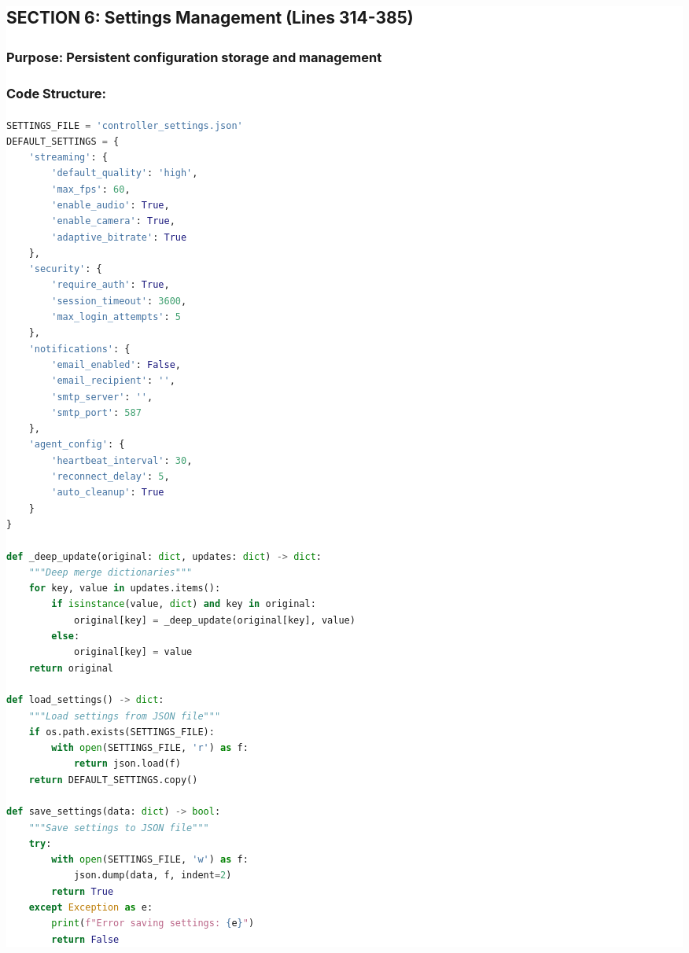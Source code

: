## SECTION 6: Settings Management (Lines 314-385)

### **Purpose:** Persistent configuration storage and management

### **Code Structure:**
```python
SETTINGS_FILE = 'controller_settings.json'
DEFAULT_SETTINGS = {
    'streaming': {
        'default_quality': 'high',
        'max_fps': 60,
        'enable_audio': True,
        'enable_camera': True,
        'adaptive_bitrate': True
    },
    'security': {
        'require_auth': True,
        'session_timeout': 3600,
        'max_login_attempts': 5
    },
    'notifications': {
        'email_enabled': False,
        'email_recipient': '',
        'smtp_server': '',
        'smtp_port': 587
    },
    'agent_config': {
        'heartbeat_interval': 30,
        'reconnect_delay': 5,
        'auto_cleanup': True
    }
}

def _deep_update(original: dict, updates: dict) -> dict:
    """Deep merge dictionaries"""
    for key, value in updates.items():
        if isinstance(value, dict) and key in original:
            original[key] = _deep_update(original[key], value)
        else:
            original[key] = value
    return original

def load_settings() -> dict:
    """Load settings from JSON file"""
    if os.path.exists(SETTINGS_FILE):
        with open(SETTINGS_FILE, 'r') as f:
            return json.load(f)
    return DEFAULT_SETTINGS.copy()

def save_settings(data: dict) -> bool:
    """Save settings to JSON file"""
    try:
        with open(SETTINGS_FILE, 'w') as f:
            json.dump(data, f, indent=2)
        return True
    except Exception as e:
        print(f"Error saving settings: {e}")
        return False
```
